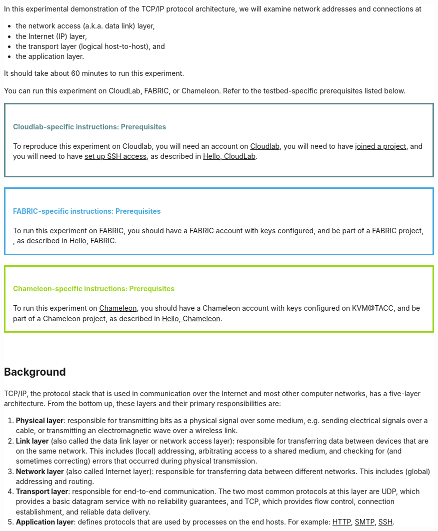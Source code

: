 In this experimental demonstration of the TCP/IP protocol architecture, we will examine network addresses and connections at

* the network access (a.k.a. data link) layer,
* the Internet (IP) layer, 
* the transport layer (logical host-to-host), and
* the application layer.


It should take about 60 minutes to run this experiment.

You can run this experiment on CloudLab, FABRIC, or Chameleon. Refer to the testbed-specific prerequisites listed below.

<div style="border-color:#5e8a90; border-style:solid; padding: 15px;">
<h4 style="color:#5e8a90;"> Cloudlab-specific instructions: Prerequisites</h4>

To reproduce this experiment on Cloudlab, you will need an account on <a href="https://cloudlab.us/">Cloudlab</a>, you will need to have <a href="https://docs.cloudlab.us/users.html#%28part._join-project%29">joined a project</a>, and you will need to have <a href="https://docs.cloudlab.us/users.html#%28part._ssh-access%29">set up SSH access</a>, as described in <a href="https://teaching-on-testbeds.github.io/blog/hello-cloudlab">Hello, CloudLab</a>.

</div>
<br>

<div style="border-color:#47aae1; border-style:solid; padding: 15px;">  
<h4 style="color:#47aae1;">FABRIC-specific instructions: Prerequisites</h4>
To run this experiment on <a href="https://fabric-testbed.net/">FABRIC</a>, you should have a FABRIC account with keys configured, and be part of a FABRIC project, , as described in <a href="https://teaching-on-testbeds.github.io/blog/hello-fabric">Hello, FABRIC</a>. 

</div>  
<br>

<div style="border-color:#9ad61a; border-style:solid; padding: 15px;">  
<h4 style="color:#9ad61a;">Chameleon-specific instructions: Prerequisites</h4>
To run this experiment on <a href="https://chameleoncloud.org/">Chameleon</a>, you should have a Chameleon account with keys configured on KVM@TACC, and be part of a Chameleon project, as described in <a href="https://teaching-on-testbeds.github.io/blog/hello-chameleon">Hello, Chameleon</a>. 

</div>  
<p><br></p>

## Background

TCP/IP, the protocol stack that is used in communication over the Internet and most other computer networks, has a five-layer architecture. From the bottom up, these layers and their primary responsibilities are:

1. **Physical layer**: responsible for transmitting bits as a physical signal over some medium, e.g. sending electrical signals over a cable, or transmitting an electromagnetic wave  over a wireless link.
2. **Link layer** (also called the data link layer or network access layer): responsible for transferring data between devices that are on the same network. This includes (local) addressing, arbitrating access to a shared medium, and checking for (and sometimes correcting) errors that occurred during physical transmission.
3. **Network layer** (also called Internet layer): responsible for transferring data between different networks. This includes (global) addressing and routing.
4. **Transport layer**: responsible for end-to-end communication. The two most common protocols at this layer are UDP, which provides a basic datagram service with no reliability guarantees, and TCP, which provides flow control, connection establishment, and reliable data delivery.
5. **Application layer**: defines protocols that are used by processes on the end hosts. For example: [HTTP](https://en.wikipedia.org/wiki/Hypertext_Transfer_Protocol), [SMTP](https://en.wikipedia.org/wiki/Simple_Mail_Transfer_Protocol), [SSH](https://en.wikipedia.org/wiki/Secure_Shell). 
